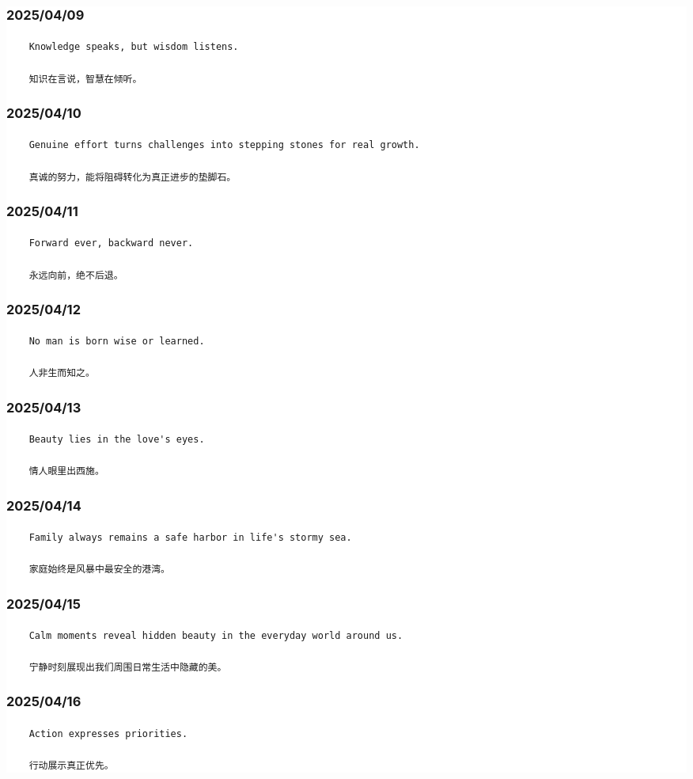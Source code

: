 ### 2025/04/09
```
    Knowledge speaks, but wisdom listens.

    知识在言说，智慧在倾听。
```

### 2025/04/10
```
    Genuine effort turns challenges into stepping stones for real growth.

    真诚的努力，能将阻碍转化为真正进步的垫脚石。
```

### 2025/04/11
```
    Forward ever, backward never.

    永远向前，绝不后退。
```

### 2025/04/12
```
    No man is born wise or learned.

    人非生而知之。
```

### 2025/04/13
```
    Beauty lies in the love's eyes.

    情人眼里出西施。
```

### 2025/04/14
```
    Family always remains a safe harbor in life's stormy sea.

    家庭始终是风暴中最安全的港湾。
```

### 2025/04/15
```
    Calm moments reveal hidden beauty in the everyday world around us.

    宁静时刻展现出我们周围日常生活中隐藏的美。
```

### 2025/04/16
```
    Action expresses priorities.

    行动展示真正优先。
```

